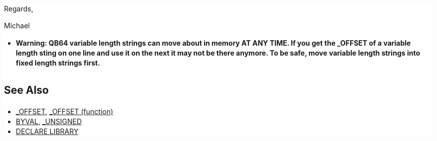 Regards,

Michael

* **Warning: QB64 variable length strings can move about in memory AT ANY TIME. If you get the _OFFSET of a variable length sting on one line and use it on the next it may not be there anymore. To be safe, move variable length strings into fixed length strings first.**

## See Also

* [_OFFSET](_OFFSET), [_OFFSET (function)](_OFFSET-(function))
* [BYVAL](BYVAL), [_UNSIGNED](_UNSIGNED)
* [DECLARE LIBRARY](DECLARE-LIBRARY)
